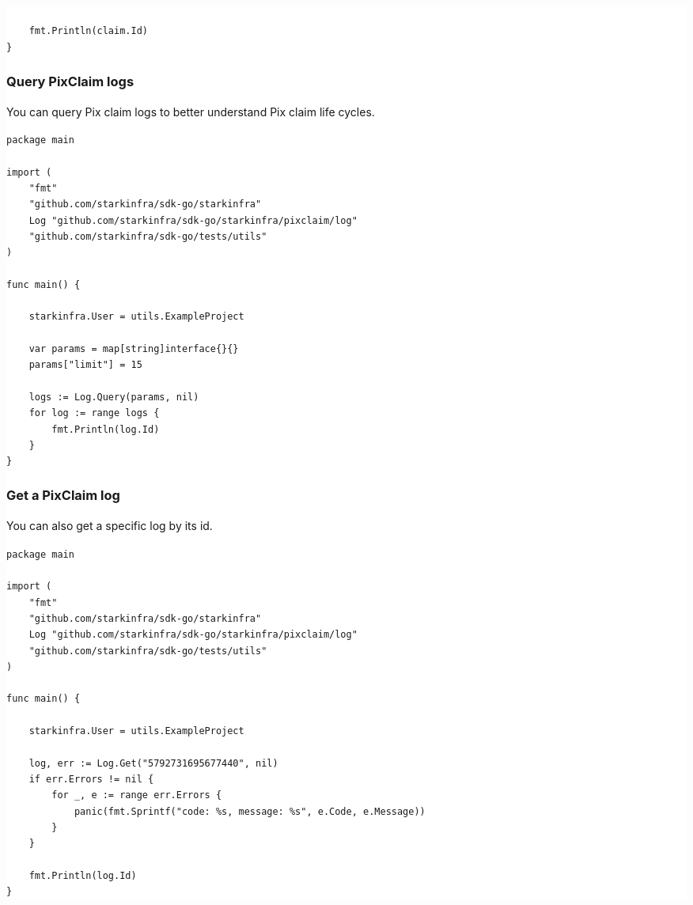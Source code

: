 ```golang

    fmt.Println(claim.Id)
}

```

### Query PixClaim logs

You can query Pix claim logs to better understand Pix claim life cycles.

```golang
package main

import (
    "fmt"
    "github.com/starkinfra/sdk-go/starkinfra"
    Log "github.com/starkinfra/sdk-go/starkinfra/pixclaim/log"
    "github.com/starkinfra/sdk-go/tests/utils"
)

func main() {

    starkinfra.User = utils.ExampleProject

    var params = map[string]interface{}{}
    params["limit"] = 15

    logs := Log.Query(params, nil)
    for log := range logs {
        fmt.Println(log.Id)
    }
}

```

### Get a PixClaim log

You can also get a specific log by its id.

```golang
package main

import (
    "fmt"
    "github.com/starkinfra/sdk-go/starkinfra"
    Log "github.com/starkinfra/sdk-go/starkinfra/pixclaim/log"
    "github.com/starkinfra/sdk-go/tests/utils"
)

func main() {

    starkinfra.User = utils.ExampleProject

    log, err := Log.Get("5792731695677440", nil)
    if err.Errors != nil {
        for _, e := range err.Errors {
            panic(fmt.Sprintf("code: %s, message: %s", e.Code, e.Message))
        }
    }

    fmt.Println(log.Id)
}

```
